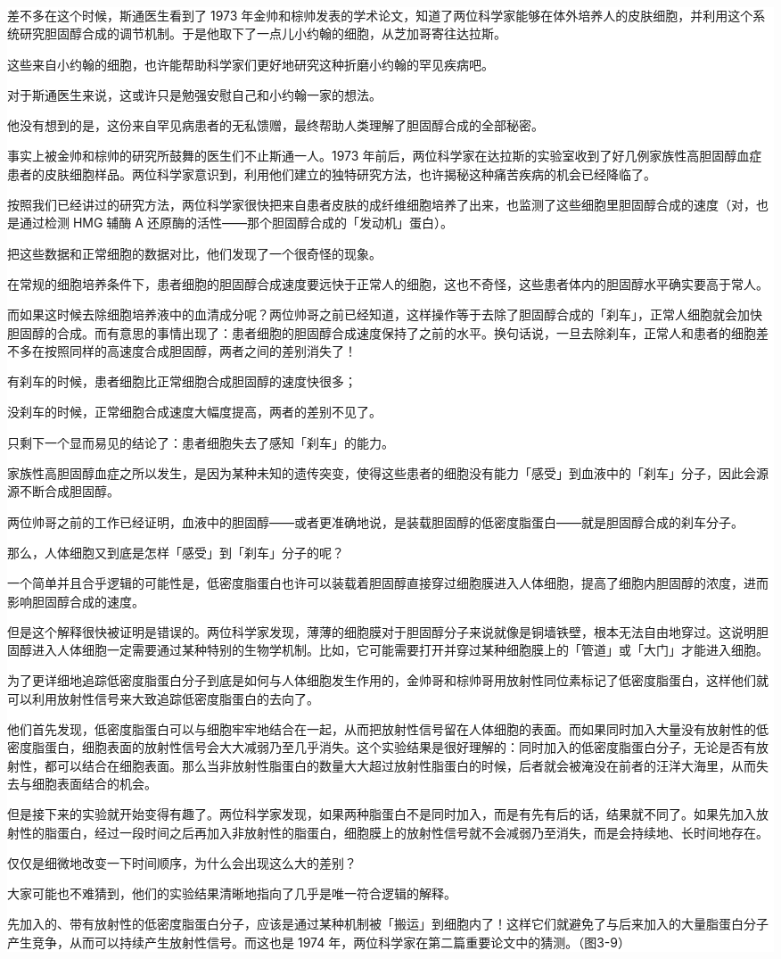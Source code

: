 差不多在这个时候，斯通医生看到了 1973 年金帅和棕帅发表的学术论文，知道了两位科学家能够在体外培养人的皮肤细胞，并利用这个系统研究胆固醇合成的调节机制。于是他取下了一点儿小约翰的细胞，从芝加哥寄往达拉斯。

这些来自小约翰的细胞，也许能帮助科学家们更好地研究这种折磨小约翰的罕见疾病吧。

对于斯通医生来说，这或许只是勉强安慰自己和小约翰一家的想法。

他没有想到的是，这份来自罕见病患者的无私馈赠，最终帮助人类理解了胆固醇合成的全部秘密。

事实上被金帅和棕帅的研究所鼓舞的医生们不止斯通一人。1973 年前后，两位科学家在达拉斯的实验室收到了好几例家族性高胆固醇血症患者的皮肤细胞样品。两位科学家意识到，利用他们建立的独特研究方法，也许揭秘这种痛苦疾病的机会已经降临了。

按照我们已经讲过的研究方法，两位科学家很快把来自患者皮肤的成纤维细胞培养了出来，也监测了这些细胞里胆固醇合成的速度（对，也是通过检测 HMG 辅酶 A 还原酶的活性——那个胆固醇合成的「发动机」蛋白）。

把这些数据和正常细胞的数据对比，他们发现了一个很奇怪的现象。

在常规的细胞培养条件下，患者细胞的胆固醇合成速度要远快于正常人的细胞，这也不奇怪，这些患者体内的胆固醇水平确实要高于常人。

而如果这时候去除细胞培养液中的血清成分呢？两位帅哥之前已经知道，这样操作等于去除了胆固醇合成的「刹车」，正常人细胞就会加快胆固醇的合成。而有意思的事情出现了：患者细胞的胆固醇合成速度保持了之前的水平。换句话说，一旦去除刹车，正常人和患者的细胞差不多在按照同样的高速度合成胆固醇，两者之间的差别消失了！

有刹车的时候，患者细胞比正常细胞合成胆固醇的速度快很多；

没刹车的时候，正常细胞合成速度大幅度提高，两者的差别不见了。

只剩下一个显而易见的结论了：患者细胞失去了感知「刹车」的能力。

家族性高胆固醇血症之所以发生，是因为某种未知的遗传突变，使得这些患者的细胞没有能力「感受」到血液中的「刹车」分子，因此会源源不断合成胆固醇。

两位帅哥之前的工作已经证明，血液中的胆固醇——或者更准确地说，是装载胆固醇的低密度脂蛋白——就是胆固醇合成的刹车分子。

那么，人体细胞又到底是怎样「感受」到「刹车」分子的呢？

一个简单并且合乎逻辑的可能性是，低密度脂蛋白也许可以装载着胆固醇直接穿过细胞膜进入人体细胞，提高了细胞内胆固醇的浓度，进而影响胆固醇合成的速度。

但是这个解释很快被证明是错误的。两位科学家发现，薄薄的细胞膜对于胆固醇分子来说就像是铜墙铁壁，根本无法自由地穿过。这说明胆固醇进入人体细胞一定需要通过某种特别的生物学机制。比如，它可能需要打开并穿过某种细胞膜上的「管道」或「大门」才能进入细胞。

为了更详细地追踪低密度脂蛋白分子到底是如何与人体细胞发生作用的，金帅哥和棕帅哥用放射性同位素标记了低密度脂蛋白，这样他们就可以利用放射性信号来大致追踪低密度脂蛋白的去向了。

他们首先发现，低密度脂蛋白可以与细胞牢牢地结合在一起，从而把放射性信号留在人体细胞的表面。而如果同时加入大量没有放射性的低密度脂蛋白，细胞表面的放射性信号会大大减弱乃至几乎消失。这个实验结果是很好理解的：同时加入的低密度脂蛋白分子，无论是否有放射性，都可以结合在细胞表面。那么当非放射性脂蛋白的数量大大超过放射性脂蛋白的时候，后者就会被淹没在前者的汪洋大海里，从而失去与细胞表面结合的机会。

但是接下来的实验就开始变得有趣了。两位科学家发现，如果两种脂蛋白不是同时加入，而是有先有后的话，结果就不同了。如果先加入放射性的脂蛋白，经过一段时间之后再加入非放射性的脂蛋白，细胞膜上的放射性信号就不会减弱乃至消失，而是会持续地、长时间地存在。

仅仅是细微地改变一下时间顺序，为什么会出现这么大的差别？

大家可能也不难猜到，他们的实验结果清晰地指向了几乎是唯一符合逻辑的解释。

先加入的、带有放射性的低密度脂蛋白分子，应该是通过某种机制被「搬运」到细胞内了！这样它们就避免了与后来加入的大量脂蛋白分子产生竞争，从而可以持续产生放射性信号。而这也是 1974 年，两位科学家在第二篇重要论文中的猜测。（图3-9）
